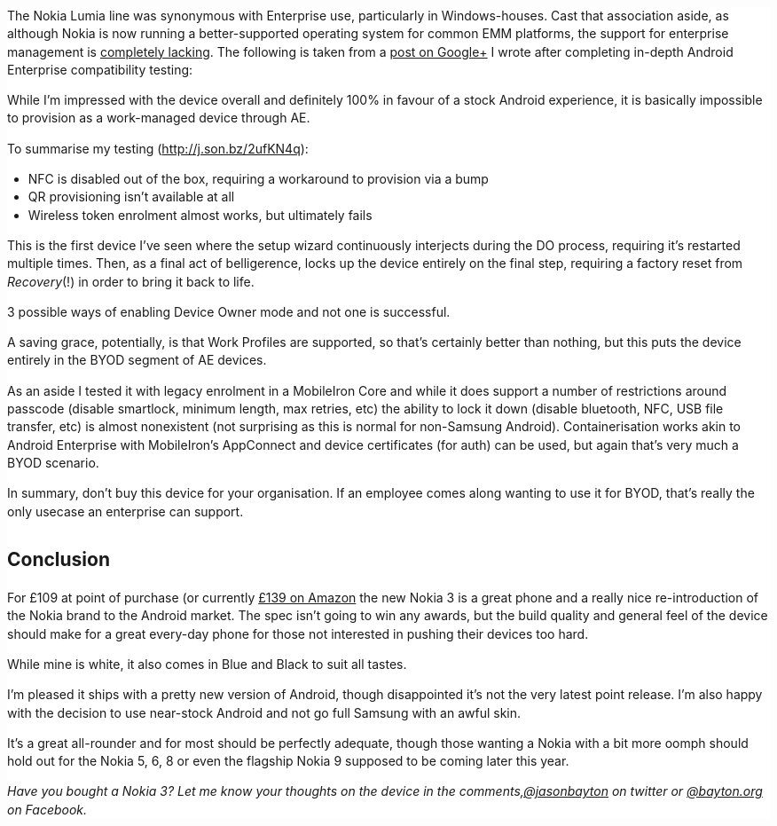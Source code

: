 The Nokia Lumia line was synonymous with Enterprise use, particularly in Windows-houses. Cast that association aside, as although Nokia is now running a better-supported operating system for common EMM platforms, the support for enterprise management is [completely lacking](/android/android-enterprise-device-support/#nokia-3). The following is taken from a [post on Google+](https://plus.google.com/+JasonBaytonX/posts/4aY2cvziZDB) I wrote after completing in-depth Android Enterprise compatibility testing:

While I’m impressed with the device overall and definitely 100% in favour of a stock Android experience, it is basically impossible to provision as a work-managed device through AE.

To summarise my testing (<http://j.son.bz/2ufKN4q>):

- NFC is disabled out of the box, requiring a workaround to provision via a bump
- QR provisioning isn’t available at all
- Wireless token enrolment almost works, but ultimately fails

This is the first device I’ve seen where the setup wizard continuously interjects during the DO process, requiring it’s restarted multiple times. Then, as a final act of belligerence, locks up the device entirely on the final step, requiring a factory reset from *Recovery*(!) in order to bring it back to life.

3 possible ways of enabling Device Owner mode and not one is successful.

A saving grace, potentially, is that Work Profiles are supported, so that’s certainly better than nothing, but this puts the device entirely in the BYOD segment of AE devices.

As an aside I tested it with legacy enrolment in a MobileIron Core and while it does support a number of restrictions around passcode (disable smartlock, minimum length, max retries, etc) the ability to lock it down (disable bluetooth, NFC, USB file transfer, etc) is almost nonexistent (not surprising as this is normal for non-Samsung Android). Containerisation works akin to Android Enterprise with MobileIron’s AppConnect and device certificates (for auth) can be used, but again that’s very much a BYOD scenario.

In summary, don’t buy this device for your organisation. If an employee comes along wanting to use it for BYOD, that’s really the only usecase an enterprise can support.

Conclusion
----------

For £109 at point of purchase (or currently [£139 on Amazon](http://amzn.to/2vj9zlV) the new Nokia 3 is a great phone and a really nice re-introduction of the Nokia brand to the Android market. The spec isn’t going to win any awards, but the build quality and general feel of the device should make for a great every-day phone for those not interested in pushing their devices too hard.

While mine is white, it also comes in Blue and Black to suit all tastes.

I’m pleased it ships with a pretty new version of Android, though disappointed it’s not the very latest point release. I’m also happy with the decision to use near-stock Android and not go full Samsung with an awful skin.

It’s a great all-rounder and for most should be perfectly adequate, though those wanting a Nokia with a bit more oomph should hold out for the Nokia 5, 6, 8 or even the flagship Nokia 9 supposed to be coming later this year.

*Have you bought a Nokia 3? Let me know your thoughts on the device in the comments,[@jasonbayton](https://twitter.com/jasonbayton) on twitter or [@bayton.org](https://facebook.com/bayton.org) on Facebook.*
